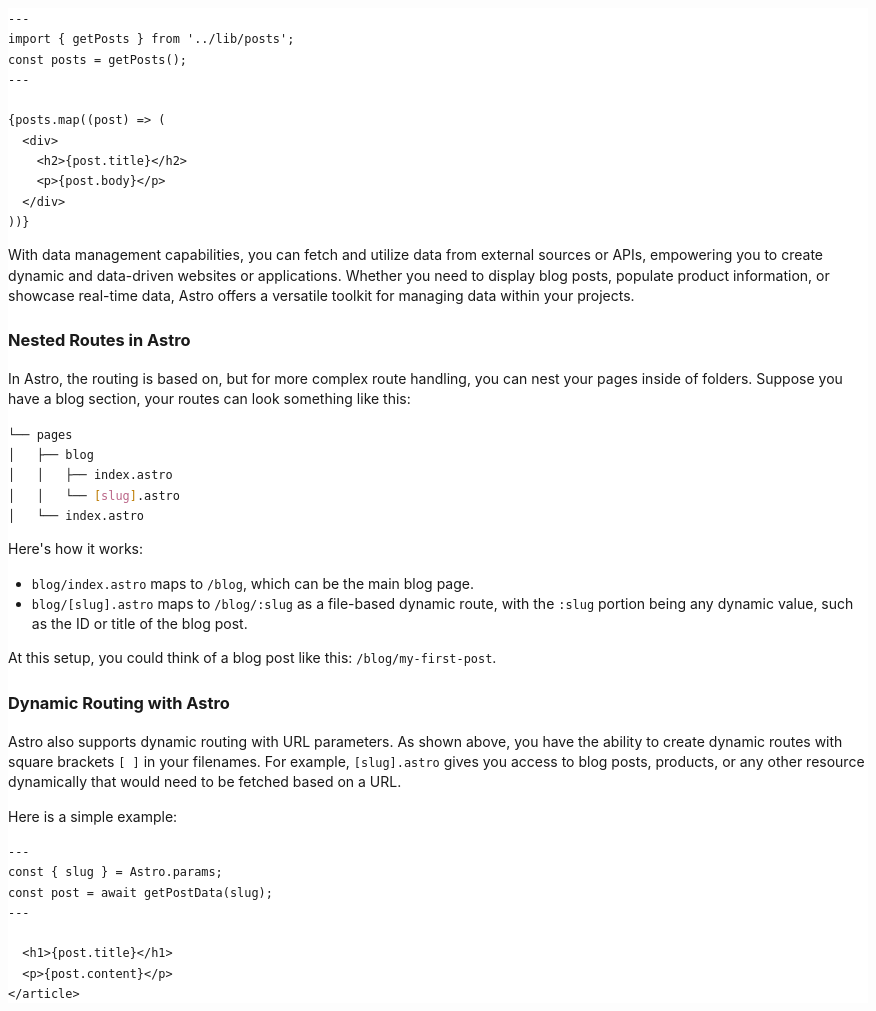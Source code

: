 ```tsx
---
import { getPosts } from '../lib/posts';
const posts = getPosts();
---

{posts.map((post) => (
  <div>
    <h2>{post.title}</h2>
    <p>{post.body}</p>
  </div>
))}
```

With data management capabilities, you can fetch and utilize data from external sources or APIs, empowering you to create dynamic and data-driven websites or applications. Whether you need to display blog posts, populate product information, or showcase real-time data, Astro offers a versatile toolkit for managing data within your projects.

### Nested Routes in Astro

In Astro, the routing is based on, but for more complex route handling, you can nest your pages inside of folders. Suppose you have a blog section, your routes can look something like this:

```bash
└── pages
│   ├── blog
│   │   ├── index.astro
│   │   └── [slug].astro
│   └── index.astro
```

Here's how it works:

- `blog/index.astro` maps to `/blog`, which can be the main blog page.
- `blog/[slug].astro` maps to `/blog/:slug` as a file-based dynamic route, with the `:slug` portion being any dynamic value, such as the ID or title of the blog post.

At this setup, you could think of a blog post like this: `/blog/my-first-post`.

### Dynamic Routing with Astro

Astro also supports dynamic routing with URL parameters. As shown above, you have the ability to create dynamic routes with square brackets `[ ]` in your filenames. For example, `[slug].astro` gives you access to blog posts, products, or any other resource dynamically that would need to be fetched based on a URL.

Here is a simple example:

```tsx
---
const { slug } = Astro.params;
const post = await getPostData(slug);
---

  <h1>{post.title}</h1>
  <p>{post.content}</p>
</article>
```
